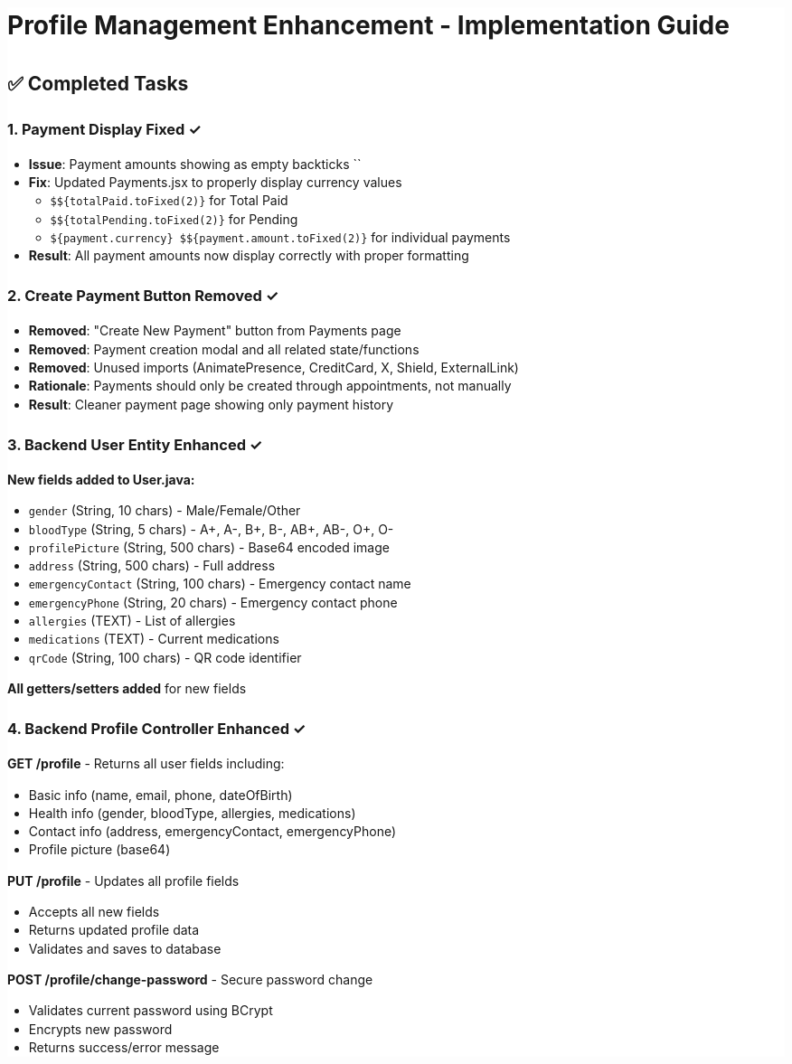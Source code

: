 # Profile Management Enhancement - Implementation Guide

## ✅ Completed Tasks

### 1. Payment Display Fixed ✓
- **Issue**: Payment amounts showing as empty backticks ``
- **Fix**: Updated Payments.jsx to properly display currency values
  - `$${totalPaid.toFixed(2)}` for Total Paid
  - `$${totalPending.toFixed(2)}` for Pending
  - `${payment.currency} $${payment.amount.toFixed(2)}` for individual payments
- **Result**: All payment amounts now display correctly with proper formatting

### 2. Create Payment Button Removed ✓
- **Removed**: "Create New Payment" button from Payments page
- **Removed**: Payment creation modal and all related state/functions
- **Removed**: Unused imports (AnimatePresence, CreditCard, X, Shield, ExternalLink)
- **Rationale**: Payments should only be created through appointments, not manually
- **Result**: Cleaner payment page showing only payment history

### 3. Backend User Entity Enhanced ✓
**New fields added to User.java:**
- `gender` (String, 10 chars) - Male/Female/Other
- `bloodType` (String, 5 chars) - A+, A-, B+, B-, AB+, AB-, O+, O-
- `profilePicture` (String, 500 chars) - Base64 encoded image
- `address` (String, 500 chars) - Full address
- `emergencyContact` (String, 100 chars) - Emergency contact name
- `emergencyPhone` (String, 20 chars) - Emergency contact phone
- `allergies` (TEXT) - List of allergies
- `medications` (TEXT) - Current medications
- `qrCode` (String, 100 chars) - QR code identifier

**All getters/setters added** for new fields

### 4. Backend Profile Controller Enhanced ✓
**GET /profile** - Returns all user fields including:
- Basic info (name, email, phone, dateOfBirth)
- Health info (gender, bloodType, allergies, medications)
- Contact info (address, emergencyContact, emergencyPhone)
- Profile picture (base64)

**PUT /profile** - Updates all profile fields
- Accepts all new fields
- Returns updated profile data
- Validates and saves to database

**POST /profile/change-password** - Secure password change
- Validates current password using BCrypt
- Encrypts new password
- Returns success/error message
